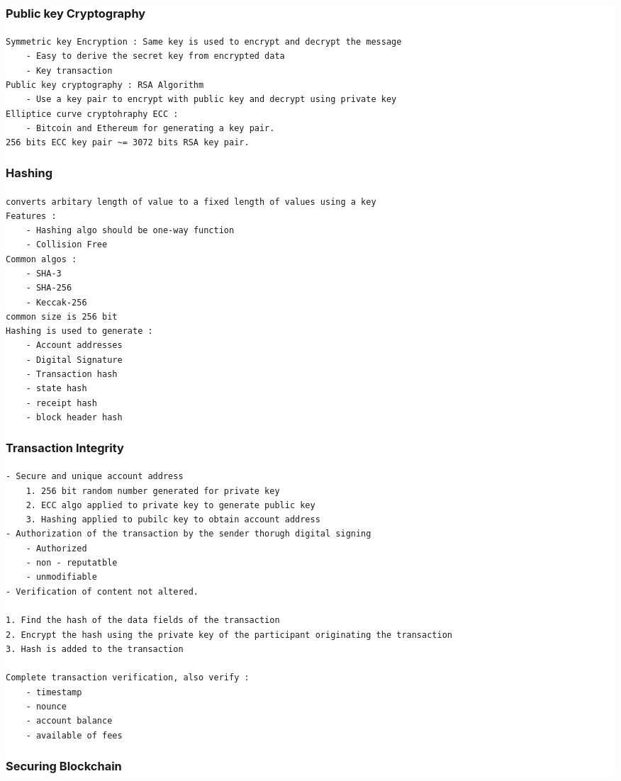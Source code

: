 ### Public key Cryptography
    Symmetric key Encryption : Same key is used to encrypt and decrypt the message
        - Easy to derive the secret key from encrypted data
        - Key transaction
    Public key cryptography : RSA Algorithm
        - Use a key pair to encrypt with public key and decrypt using private key
    Elliptice curve cryptohraphy ECC : 
        - Bitcoin and Ethereum for generating a key pair.
    256 bits ECC key pair ~= 3072 bits RSA key pair.

### Hashing
    converts arbitary length of value to a fixed length of values using a key
    Features :
        - Hashing algo should be one-way function
        - Collision Free
    Common algos :
        - SHA-3
        - SHA-256
        - Keccak-256
    common size is 256 bit
    Hashing is used to generate :
        - Account addresses
        - Digital Signature
        - Transaction hash
        - state hash
        - receipt hash
        - block header hash
    
### Transaction Integrity

    - Secure and unique account address
        1. 256 bit random number generated for private key
        2. ECC algo applied to private key to generate public key
        3. Hashing applied to pubilc key to obtain account address
    - Authorization of the transaction by the sender thorugh digital signing 
        - Authorized 
        - non - reputatble
        - unmodifiable
    - Verification of content not altered.

    1. Find the hash of the data fields of the transaction
    2. Encrypt the hash using the private key of the participant originating the transaction
    3. Hash is added to the transaction

    Complete transaction verification, also verify :
        - timestamp
        - nounce
        - account balance
        - available of fees

### Securing Blockchain

